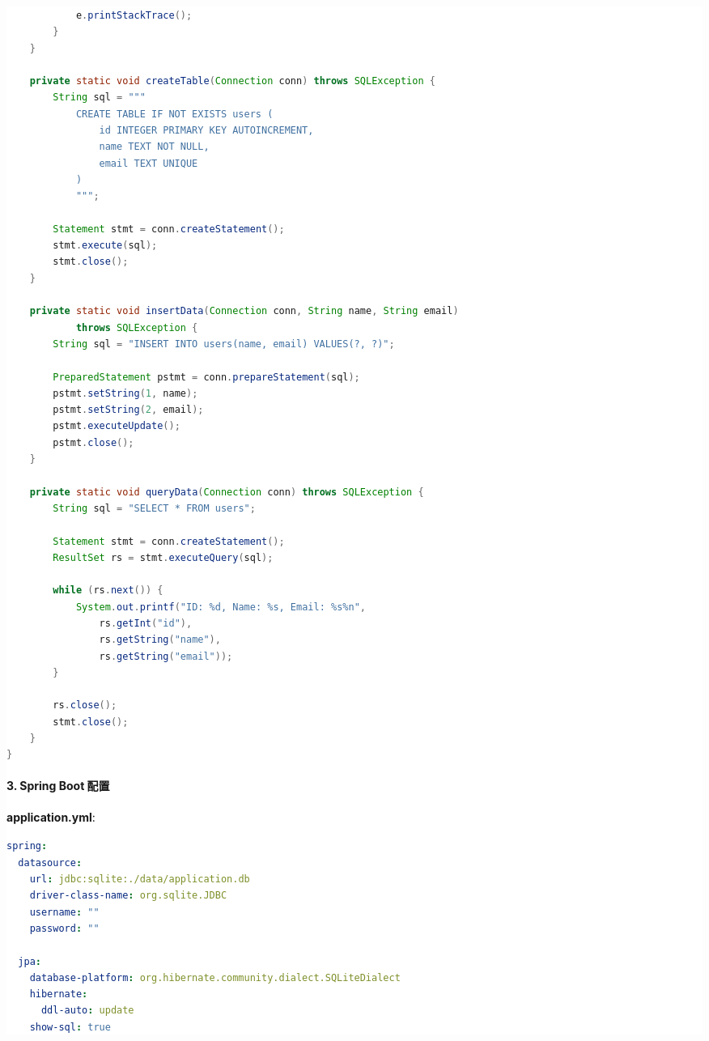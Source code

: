 ```java
            e.printStackTrace();
        }
    }

    private static void createTable(Connection conn) throws SQLException {
        String sql = """
            CREATE TABLE IF NOT EXISTS users (
                id INTEGER PRIMARY KEY AUTOINCREMENT,
                name TEXT NOT NULL,
                email TEXT UNIQUE
            )
            """;

        Statement stmt = conn.createStatement();
        stmt.execute(sql);
        stmt.close();
    }

    private static void insertData(Connection conn, String name, String email)
            throws SQLException {
        String sql = "INSERT INTO users(name, email) VALUES(?, ?)";

        PreparedStatement pstmt = conn.prepareStatement(sql);
        pstmt.setString(1, name);
        pstmt.setString(2, email);
        pstmt.executeUpdate();
        pstmt.close();
    }

    private static void queryData(Connection conn) throws SQLException {
        String sql = "SELECT * FROM users";

        Statement stmt = conn.createStatement();
        ResultSet rs = stmt.executeQuery(sql);

        while (rs.next()) {
            System.out.printf("ID: %d, Name: %s, Email: %s%n",
                rs.getInt("id"),
                rs.getString("name"),
                rs.getString("email"));
        }

        rs.close();
        stmt.close();
    }
}
```

#### 3. Spring Boot 配置

**application.yml**:
```yaml
spring:
  datasource:
    url: jdbc:sqlite:./data/application.db
    driver-class-name: org.sqlite.JDBC
    username: ""
    password: ""

  jpa:
    database-platform: org.hibernate.community.dialect.SQLiteDialect
    hibernate:
      ddl-auto: update
    show-sql: true
```